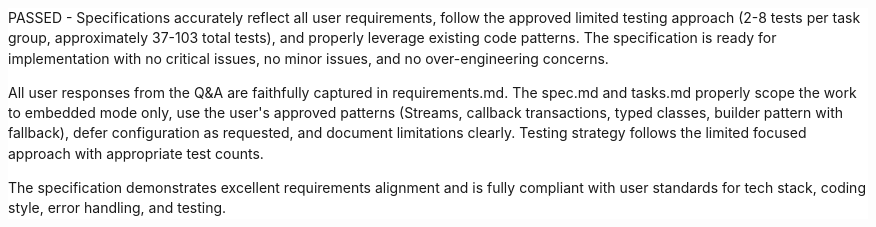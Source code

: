 PASSED - Specifications accurately reflect all user requirements, follow the approved limited testing approach (2-8 tests per task group, approximately 37-103 total tests), and properly leverage existing code patterns. The specification is ready for implementation with no critical issues, no minor issues, and no over-engineering concerns.

All user responses from the Q&A are faithfully captured in requirements.md. The spec.md and tasks.md properly scope the work to embedded mode only, use the user's approved patterns (Streams, callback transactions, typed classes, builder pattern with fallback), defer configuration as requested, and document limitations clearly. Testing strategy follows the limited focused approach with appropriate test counts.

The specification demonstrates excellent requirements alignment and is fully compliant with user standards for tech stack, coding style, error handling, and testing.
